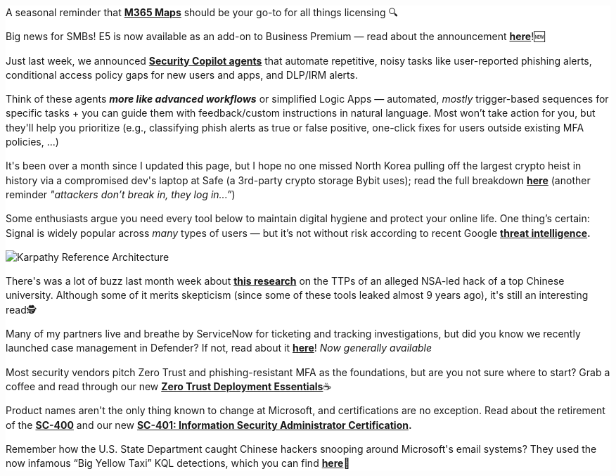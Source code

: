 A seasonal reminder that **[M365 Maps](https://m365maps.com/)** should be your go-to for all things licensing 🔍

Big news for SMBs! E5 is now available as an add-on to Business Premium — read about the announcement **[here](https://techcommunity.microsoft.com/blog/microsoft365businessblog/microsoft-365-e5-security-is-now-available-as-an-add-on-to-microsoft-365-busines/4388436)**!🆕

Just last week, we announced **[Security Copilot agents](https://www.microsoft.com/en-us/security/blog/2025/03/24/microsoft-unveils-microsoft-security-copilot-agents-and-new-protections-for-ai/?msockid=330c4da567d667543ffd5c5666b966cf)** that automate repetitive, noisy tasks like user-reported phishing alerts, conditional access policy gaps for new users and apps, and DLP/IRM alerts.

Think of these agents ***more like advanced workflows*** or simplified Logic Apps — automated, *mostly* trigger-based sequences for specific tasks + you can guide them with feedback/custom instructions in natural language. Most won’t take action for you, but they'll help you prioritize (e.g., classifying phish alerts as true or false positive, one-click fixes for users outside existing MFA policies, ...)

It's been over a month since I updated this page, but I hope no one missed North Korea pulling off the largest crypto heist in history via a compromised dev's laptop at Safe (a 3rd-party crypto storage Bybit uses); read the full breakdown **[here](https://www.chainalysis.com/blog/bybit-exchange-hack-february-2025-crypto-security-dprk/)** (another reminder *"attackers don’t break in, they log in...”*)

Some enthusiasts argue you need every tool below to maintain digital hygiene and protect your online life. One thing’s certain: Signal is widely popular across *many* types of users — but it’s not without risk according to recent Google **[threat intelligence](https://cloud.google.com/blog/topics/threat-intelligence/russia-targeting-signal-messenger).**


<img src="{{ site.baseurl }}/assets/msa/GmVqqZHa8AAe-yI%20(1).jpg" alt="Karpathy Reference Architecture" style="width: 400px; height: auto;" />


There's was a lot of buzz last month week about **[this research](https://www.inversecos.com/2025/02/an-inside-look-at-nsa-equation-group.html)** on the TTPs of an alleged NSA-led hack of a top Chinese university. Although some of it merits skepticism (since some of these tools leaked almost 9 years ago), it's still an interesting read🕵️

Many of my partners live and breathe by ServiceNow for ticketing and tracking investigations, but did you know we recently launched case management in Defender? If not, read about it **[here](https://techcommunity.microsoft.com/blog/microsoftsentinelblog/case-management-is-now-generally-available/4398558?utm_source=substack&utm_medium=email)**! *Now generally available*

Most security vendors pitch Zero Trust and phishing-resistant MFA as the foundations, but are you not sure where to start? Grab a coffee and read through our new **[Zero Trust Deployment Essentials](https://techcommunity.microsoft.com/blog/microsoft-security-blog/microsoft-security-in-action-zero-trust-deployment-essentials-for-digital-securi/4372698?utm_source=substack&utm_medium=email)**☕

Product names aren't the only thing known to change at Microsoft, and certifications are no exception. Read about the retirement of the **[SC-400](https://learn.microsoft.com/en-us/certifications/exams/SC-400/)** and our new **[SC-401: Information Security Administrator Certification](https://techcommunity.microsoft.com/blog/microsoftlearnblog/validate-critical-information-security-skills-with-our-new-certification/3719269?utm_source=substack&utm_medium=email).**

Remember how the U.S. State Department caught Chinese hackers snooping around Microsoft's email systems? They used the now infamous “Big Yellow Taxi” KQL detections, which you can find **[here](https://github.com/Bert-JanP/Hunting-Queries-Detection-Rules/blob/main/Office%20365/BigYellowTaxi%20-%20SignIn.md)**🚕
